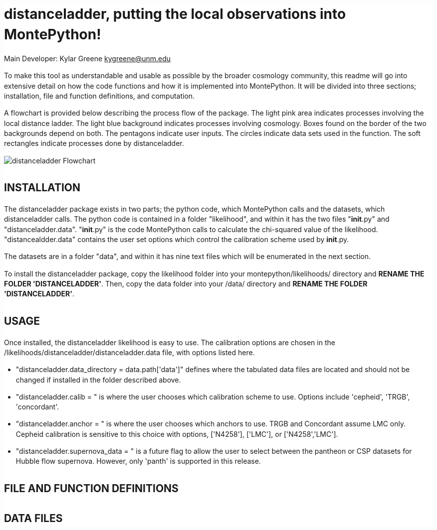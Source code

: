 distanceladder, putting the local observations into MontePython!
================================================================

Main Developer: Kylar Greene <kygreene@unm.edu>

To make this tool as understandable and usable as possible by the broader cosmology community, this readme will go into extensive detail on how the code functions and how it is implemented into MontePython. It will be divided into three sections; installation, file and function definitions, and computation.

A flowchart is provided below describing the process flow of the package. The light pink area indicates processes involving the local distance ladder. The light blue background indicates processes involving cosmology. Boxes found on the border of the two backgrounds depend on both. The pentagons indicate user inputs. The circles indicate data sets used in the function. The soft rectangles indicate processes done by distanceladder.

![distanceladder Flowchart](https://i.imgur.com/btRsdwP.png)

INSTALLATION
------------

The distanceladder package exists in two parts; the python code, which MontePython calls and the datasets, which distanceladder calls. The python code is contained in a folder "likelihood", and within it has the two files "__init__.py" and "distanceladder.data". "__init__.py" is the code MontePython calls to calculate the chi-squared value of the likelihood. "distancealdder.data" contains the user set options which control the calibration scheme used by __init__.py. 

The datasets are in a folder "data", and within it has nine text files which will be enumerated in the next section.

To install the distanceladder package, copy the likelihood folder into your montepython/likelihoods/ directory and __RENAME THE FOLDER 'DISTANCELADDER'__.
Then, copy the data folder into your /data/ directory and __RENAME THE FOLDER 'DISTANCELADDER'__.

USAGE
-----

Once installed, the distanceladder likelihood is easy to use. The calibration options are chosen in the /likelihoods/distanceladder/distanceladder.data file, with options listed here.

* "distanceladder.data_directory = data.path['data']" defines where the tabulated data files are located and should not be changed if installed in the folder described above.

* "distanceladder.calib = " is where the user chooses which calibration scheme to use. Options include 'cepheid', 'TRGB', 'concordant'.

* "distanceladder.anchor = " is where the user chooses which anchors to use. TRGB and Concordant assume LMC only. Cepheid calibration is sensitive to this choice with options, ['N4258'], ['LMC'], or ['N4258','LMC'].

* "distanceladder.supernova_data = " is a future flag to allow the user to select between the pantheon or CSP datasets for Hubble flow supernova. However, only 'panth' is supported in this release.

FILE AND FUNCTION DEFINITIONS
-----------------------------

DATA FILES
----------
